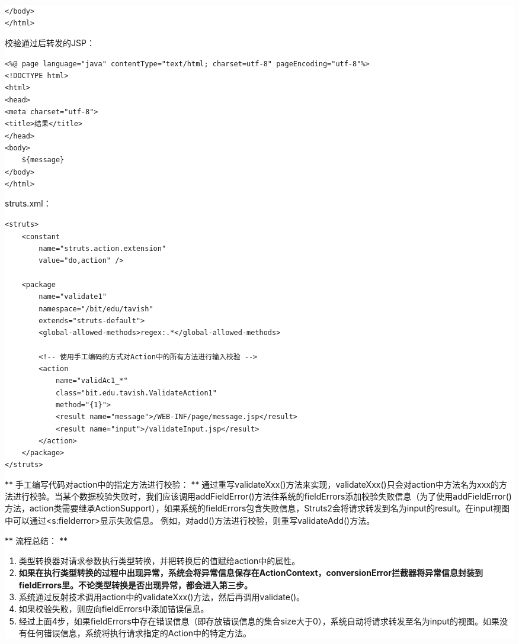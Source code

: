     </body>
    </html>

校验通过后转发的JSP：

    <%@ page language="java" contentType="text/html; charset=utf-8" pageEncoding="utf-8"%>
    <!DOCTYPE html>
    <html>
    <head>
    <meta charset="utf-8">
    <title>结果</title>
    </head>
    <body>
        ${message}
    </body>
    </html>

struts.xml：

    <struts>
        <constant
            name="struts.action.extension"
            value="do,action" />

        <package
            name="validate1"
            namespace="/bit/edu/tavish"
            extends="struts-default">
            <global-allowed-methods>regex:.*</global-allowed-methods>

            <!-- 使用手工编码的方式对Action中的所有方法进行输入校验 -->
            <action
                name="validAc1_*"
                class="bit.edu.tavish.ValidateAction1"
                method="{1}">
                <result name="message">/WEB-INF/page/message.jsp</result>
                <result name="input">/validateInput.jsp</result>
            </action>
        </package>
    </struts>

**
手工编写代码对action中的指定方法进行校验：
**
通过重写validateXxx()方法来实现，validateXxx()只会对action中方法名为xxx的方法进行校验。当某个数据校验失败时，我们应该调用addFieldError()方法往系统的fieldErrors添加校验失败信息（为了使用addFieldError()方法，action类需要继承ActionSupport），如果系统的fieldErrors包含失败信息，Struts2会将请求转发到名为input的result。在input视图中可以通过&lt;s:fielderror&gt;显示失败信息。
例如，对add()方法进行校验，则重写validateAdd()方法。

**
流程总结：
**

1. 类型转换器对请求参数执行类型转换，并把转换后的值赋给action中的属性。
2. **如果在执行类型转换的过程中出现异常，系统会将异常信息保存在ActionContext，conversionError拦截器将异常信息封装到fieldErrors里。不论类型转换是否出现异常，都会进入第三步。**
3. 系统通过反射技术调用action中的validateXxx()方法，然后再调用validate()。
4. 如果校验失败，则应向fieldErrors中添加错误信息。
5. 经过上面4步，如果fieldErrors中存在错误信息（即存放错误信息的集合size大于0），系统自动将请求转发至名为input的视图。如果没有任何错误信息，系统将执行请求指定的Action中的特定方法。
